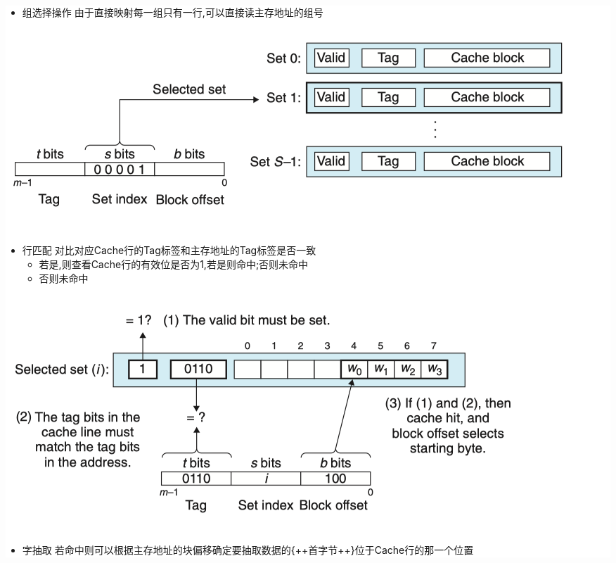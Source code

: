 - 组选择操作 由于直接映射每一组只有一行,可以直接读主存地址的组号

![alt text](./images/直接映射2.png)

- 行匹配 对比对应Cache行的Tag标签和主存地址的Tag标签是否一致
    - 若是,则查看Cache行的有效位是否为1,若是则命中;否则未命中
    - 否则未命中

![alt text](./images/直接映射3.png)

- 字抽取 若命中则可以根据主存地址的块偏移确定要抽取数据的{++首字节++}位于Cache行的那一个位置
